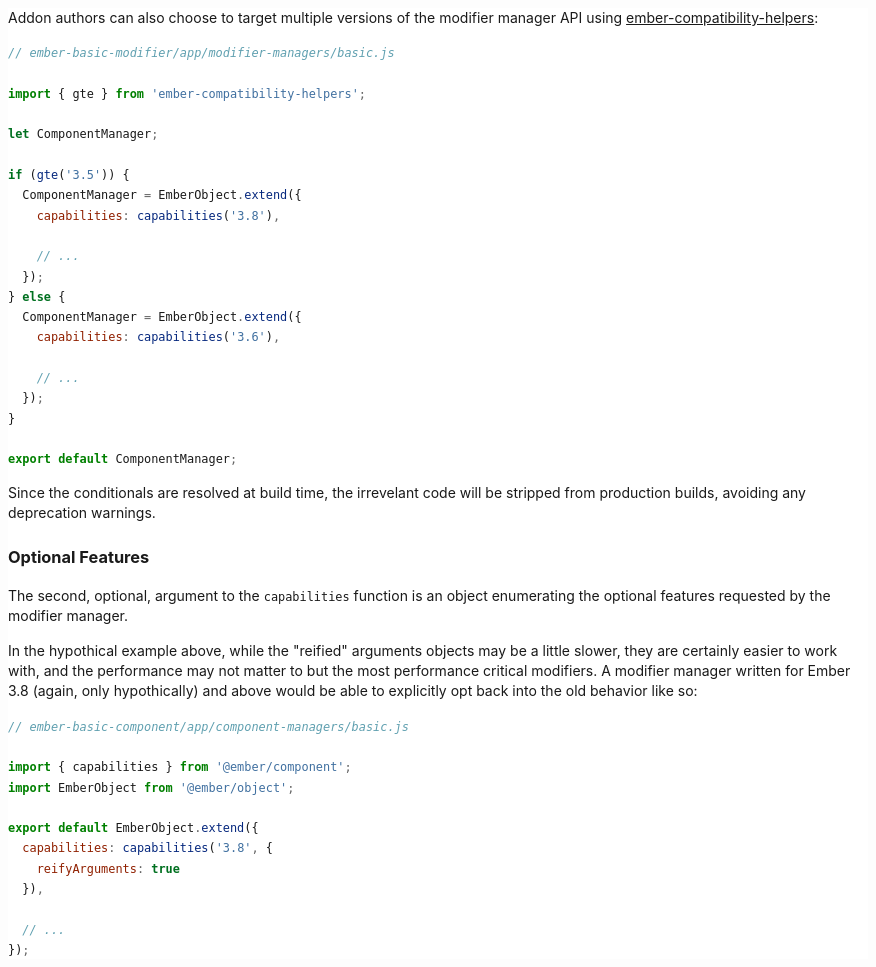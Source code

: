 Addon authors can also choose to target multiple versions of the modifier
manager API using [ember-compatibility-helpers](https://github.com/pzuraq/ember-compatibility-helpers/):

```js
// ember-basic-modifier/app/modifier-managers/basic.js

import { gte } from 'ember-compatibility-helpers';

let ComponentManager;

if (gte('3.5')) {
  ComponentManager = EmberObject.extend({
    capabilities: capabilities('3.8'),

    // ...
  });
} else {
  ComponentManager = EmberObject.extend({
    capabilities: capabilities('3.6'),

    // ...
  });
}

export default ComponentManager;
```

Since the conditionals are resolved at build time, the irrevelant code will be
stripped from production builds, avoiding any deprecation warnings.

### Optional Features

The second, optional, argument to the `capabilities` function is an object
enumerating the optional features requested by the modifier manager.

In the hypothical example above, while the "reified" arguments objects may be
a little slower, they are certainly easier to work with, and the performance
may not matter to but the most performance critical modifiers. A modifier
manager written for Ember 3.8 (again, only hypothically) and above would be
able to explicitly opt back into the old behavior like so:

```js
// ember-basic-component/app/component-managers/basic.js

import { capabilities } from '@ember/component';
import EmberObject from '@ember/object';

export default EmberObject.extend({
  capabilities: capabilities('3.8', {
    reifyArguments: true
  }),

  // ...
});
```
